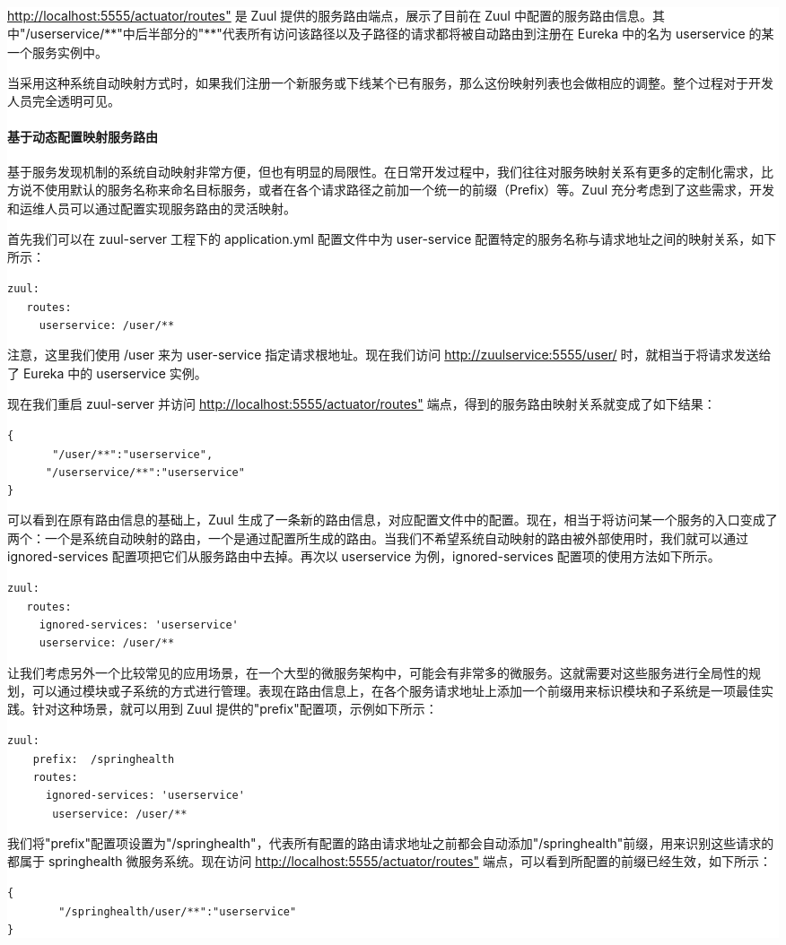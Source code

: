 [http://localhost:5555/actuator/routes"](http://localhost:5555/actuator/routes%E2%80%9D) 是 Zuul 提供的服务路由端点，展示了目前在 Zuul 中配置的服务路由信息。其中"/userservice/\*\*"中后半部分的"\*\*"代表所有访问该路径以及子路径的请求都将被自动路由到注册在 Eureka 中的名为 userservice 的某一个服务实例中。

当采用这种系统自动映射方式时，如果我们注册一个新服务或下线某个已有服务，那么这份映射列表也会做相应的调整。整个过程对于开发人员完全透明可见。

#### 基于动态配置映射服务路由

基于服务发现机制的系统自动映射非常方便，但也有明显的局限性。在日常开发过程中，我们往往对服务映射关系有更多的定制化需求，比方说不使用默认的服务名称来命名目标服务，或者在各个请求路径之前加一个统一的前缀（Prefix）等。Zuul 充分考虑到了这些需求，开发和运维人员可以通过配置实现服务路由的灵活映射。

首先我们可以在 zuul-server 工程下的 application.yml 配置文件中为 user-service 配置特定的服务名称与请求地址之间的映射关系，如下所示：

```xml
zuul:
   routes:
     userservice: /user/**
```

注意，这里我们使用 /user 来为 user-service 指定请求根地址。现在我们访问 <http://zuulservice:5555/user/> 时，就相当于将请求发送给了 Eureka 中的 userservice 实例。

现在我们重启 zuul-server 并访问 [http://localhost:5555/actuator/routes"](http://localhost:5555/actuator/routes%E2%80%9D) 端点，得到的服务路由映射关系就变成了如下结果：

```xml
{
	   "/user/**":"userservice",
	  "/userservice/**":"userservice"
}
```

可以看到在原有路由信息的基础上，Zuul 生成了一条新的路由信息，对应配置文件中的配置。现在，相当于将访问某一个服务的入口变成了两个：一个是系统自动映射的路由，一个是通过配置所生成的路由。当我们不希望系统自动映射的路由被外部使用时，我们就可以通过 ignored-services 配置项把它们从服务路由中去掉。再次以 userservice 为例，ignored-services 配置项的使用方法如下所示。

```xml
zuul:
   routes:
     ignored-services: 'userservice'
     userservice: /user/**
```

让我们考虑另外一个比较常见的应用场景，在一个大型的微服务架构中，可能会有非常多的微服务。这就需要对这些服务进行全局性的规划，可以通过模块或子系统的方式进行管理。表现在路由信息上，在各个服务请求地址上添加一个前缀用来标识模块和子系统是一项最佳实践。针对这种场景，就可以用到 Zuul 提供的"prefix"配置项，示例如下所示：

```xml
zuul:
	prefix:  /springhealth
    routes:
      ignored-services: 'userservice'
       userservice: /user/**
```

我们将"prefix"配置项设置为"/springhealth"，代表所有配置的路由请求地址之前都会自动添加"/springhealth"前缀，用来识别这些请求的都属于 springhealth 微服务系统。现在访问 [http://localhost:5555/actuator/routes"](http://localhost:5555/actuator/routes%E2%80%9D) 端点，可以看到所配置的前缀已经生效，如下所示：

```xml
{
	    "/springhealth/user/**":"userservice" 
}
```
